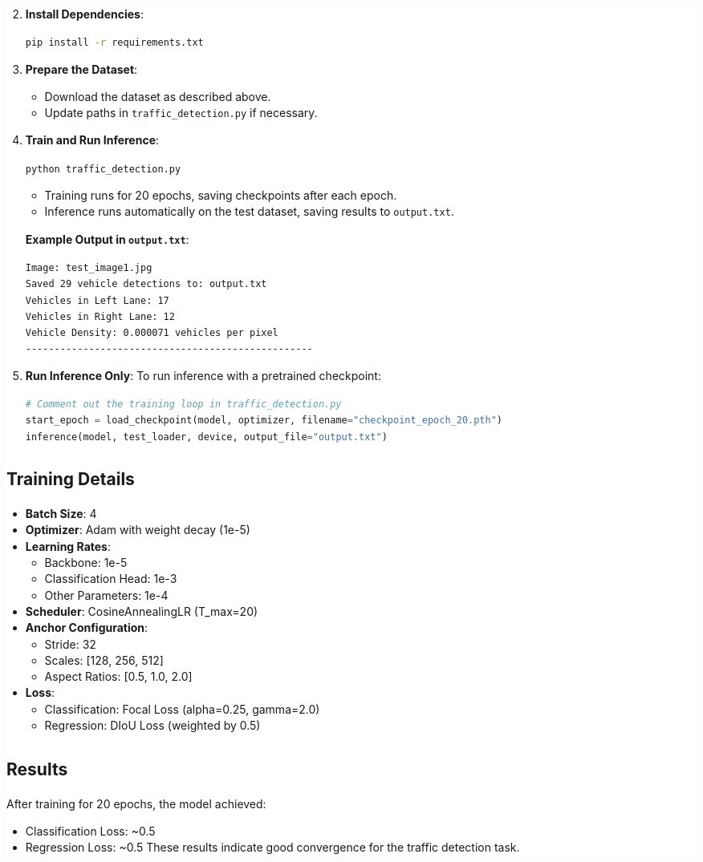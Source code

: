2. **Install Dependencies**:
   ```bash
   pip install -r requirements.txt
   ```

3. **Prepare the Dataset**:
   - Download the dataset as described above.
   - Update paths in `traffic_detection.py` if necessary.

4. **Train and Run Inference**:
   ```bash
   python traffic_detection.py
   ```
   - Training runs for 20 epochs, saving checkpoints after each epoch.
   - Inference runs automatically on the test dataset, saving results to `output.txt`.

   **Example Output in `output.txt`**:
   ```
   Image: test_image1.jpg
   Saved 29 vehicle detections to: output.txt
   Vehicles in Left Lane: 17
   Vehicles in Right Lane: 12
   Vehicle Density: 0.000071 vehicles per pixel
   --------------------------------------------------
   ```

5. **Run Inference Only**:
   To run inference with a pretrained checkpoint:
   ```python
   # Comment out the training loop in traffic_detection.py
   start_epoch = load_checkpoint(model, optimizer, filename="checkpoint_epoch_20.pth")
   inference(model, test_loader, device, output_file="output.txt")
   ```

## Training Details
- **Batch Size**: 4
- **Optimizer**: Adam with weight decay (1e-5)
- **Learning Rates**:
  - Backbone: 1e-5
  - Classification Head: 1e-3
  - Other Parameters: 1e-4
- **Scheduler**: CosineAnnealingLR (T_max=20)
- **Anchor Configuration**:
  - Stride: 32
  - Scales: [128, 256, 512]
  - Aspect Ratios: [0.5, 1.0, 2.0]
- **Loss**:
  - Classification: Focal Loss (alpha=0.25, gamma=2.0)
  - Regression: DIoU Loss (weighted by 0.5)

## Results
After training for 20 epochs, the model achieved:
- Classification Loss: ~0.5
- Regression Loss: ~0.5
These results indicate good convergence for the traffic detection task.
